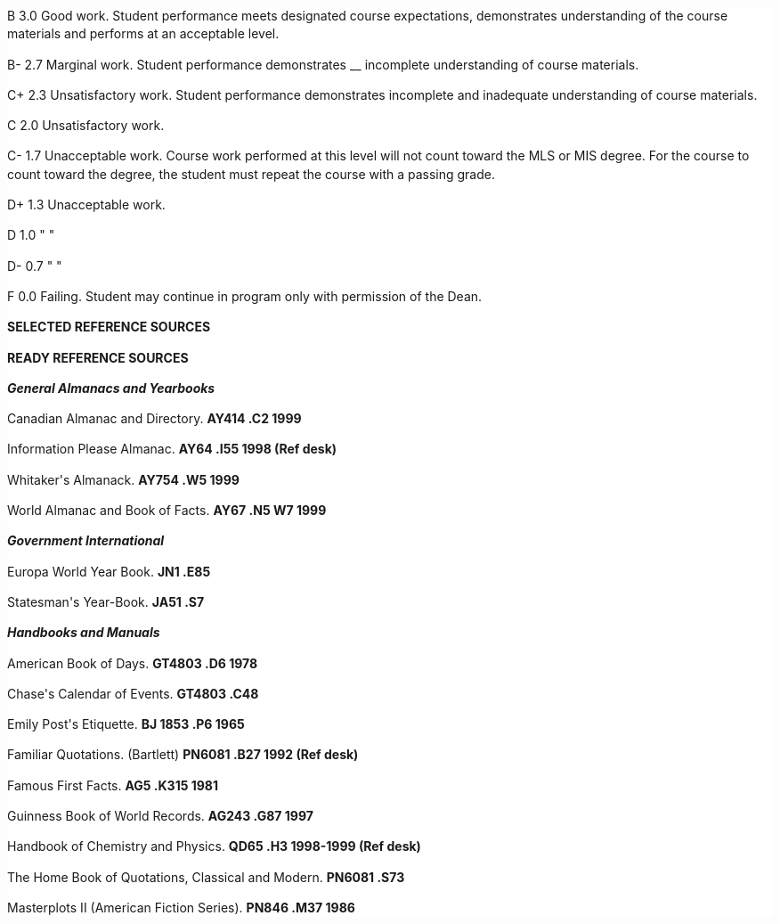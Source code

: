 B 3.0 Good work. Student performance meets designated course expectations,
demonstrates understanding of the course materials and performs at an
acceptable level.

B- 2.7 Marginal work. Student performance demonstrates __ incomplete
understanding of course materials.

C+ 2.3 Unsatisfactory work. Student performance demonstrates incomplete and
inadequate understanding of course materials.

C 2.0 Unsatisfactory work.

C- 1.7 Unacceptable work. Course work performed at this level will not count
toward the MLS or MIS degree. For the course to count toward the degree, the
student must repeat the course with a passing grade.

D+ 1.3 Unacceptable work.

D 1.0 " "

D- 0.7 " "

F 0.0 Failing. Student may continue in program only with permission of the
Dean.

**SELECTED REFERENCE SOURCES**

**READY REFERENCE SOURCES**

_**General Almanacs and Yearbooks**_

Canadian Almanac and Directory. **AY414 .C2 1999**

Information Please Almanac. **AY64 .I55 1998 (Ref desk)**

Whitaker's Almanack. **AY754 .W5 1999**

World Almanac and Book of Facts. **AY67 .N5 W7 1999**

_**Government International**_

Europa World Year Book. **JN1 .E85**

Statesman's Year-Book. **JA51 .S7**

_**Handbooks and Manuals**_

American Book of Days. **GT4803 .D6 1978**

Chase's Calendar of Events. **GT4803 .C48**

Emily Post's Etiquette. **BJ 1853 .P6 1965**

Familiar Quotations. (Bartlett) **PN6081 .B27 1992 (Ref desk)**

Famous First Facts. **AG5 .K315 1981**

Guinness Book of World Records. **AG243 .G87 1997**

Handbook of Chemistry and Physics. **QD65 .H3 1998-1999 (Ref desk)**

The Home Book of Quotations, Classical and Modern. **PN6081 .S73**

Masterplots II (American Fiction Series). **PN846 .M37 1986**
